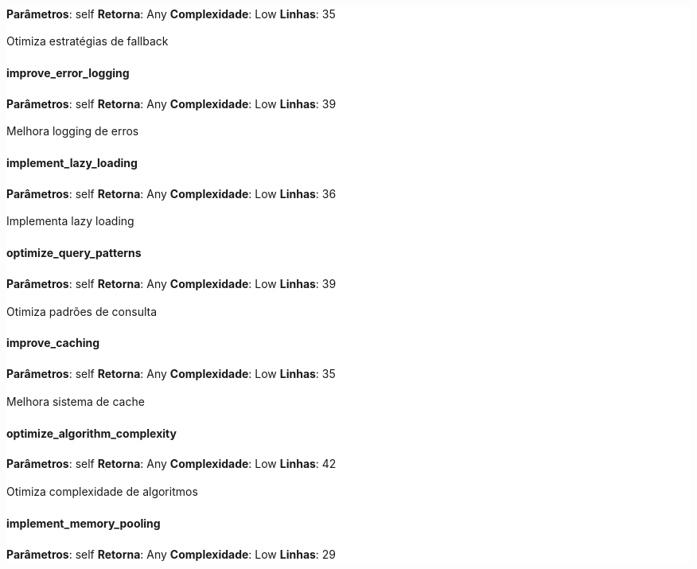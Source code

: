**Parâmetros**: self
**Retorna**: Any
**Complexidade**: Low
**Linhas**: 35

Otimiza estratégias de fallback

#### improve_error_logging

**Parâmetros**: self
**Retorna**: Any
**Complexidade**: Low
**Linhas**: 39

Melhora logging de erros

#### implement_lazy_loading

**Parâmetros**: self
**Retorna**: Any
**Complexidade**: Low
**Linhas**: 36

Implementa lazy loading

#### optimize_query_patterns

**Parâmetros**: self
**Retorna**: Any
**Complexidade**: Low
**Linhas**: 39

Otimiza padrões de consulta

#### improve_caching

**Parâmetros**: self
**Retorna**: Any
**Complexidade**: Low
**Linhas**: 35

Melhora sistema de cache

#### optimize_algorithm_complexity

**Parâmetros**: self
**Retorna**: Any
**Complexidade**: Low
**Linhas**: 42

Otimiza complexidade de algoritmos

#### implement_memory_pooling

**Parâmetros**: self
**Retorna**: Any
**Complexidade**: Low
**Linhas**: 29
